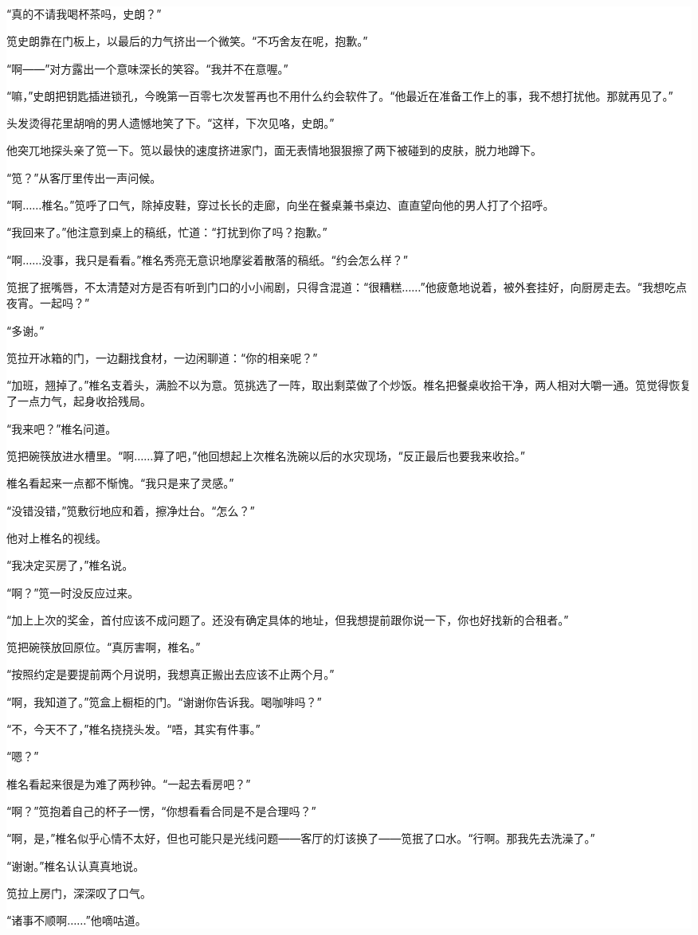 “真的不请我喝杯茶吗，史朗？”

笕史朗靠在门板上，以最后的力气挤出一个微笑。“不巧舍友在呢，抱歉。”

“啊——”对方露出一个意味深长的笑容。“我并不在意喔。”

“嘛，”史朗把钥匙插进锁孔，今晚第一百零七次发誓再也不用什么约会软件了。“他最近在准备工作上的事，我不想打扰他。那就再见了。”

头发烫得花里胡哨的男人遗憾地笑了下。“这样，下次见咯，史朗。”

他突兀地探头亲了笕一下。笕以最快的速度挤进家门，面无表情地狠狠擦了两下被碰到的皮肤，脱力地蹲下。

“笕？”从客厅里传出一声问候。

“啊……椎名。”笕呼了口气，除掉皮鞋，穿过长长的走廊，向坐在餐桌兼书桌边、直直望向他的男人打了个招呼。

“我回来了。”他注意到桌上的稿纸，忙道：“打扰到你了吗？抱歉。”

“啊……没事，我只是看看。”椎名秀亮无意识地摩娑着散落的稿纸。“约会怎么样？”

笕抿了抿嘴唇，不太清楚对方是否有听到门口的小小闹剧，只得含混道：“很糟糕……”他疲惫地说着，被外套挂好，向厨房走去。“我想吃点夜宵。一起吗？”

“多谢。”

笕拉开冰箱的门，一边翻找食材，一边闲聊道：“你的相亲呢？”

“加班，翘掉了。”椎名支着头，满脸不以为意。笕挑选了一阵，取出剩菜做了个炒饭。椎名把餐桌收拾干净，两人相对大嚼一通。笕觉得恢复了一点力气，起身收拾残局。

“我来吧？”椎名问道。

笕把碗筷放进水槽里。“啊……算了吧，”他回想起上次椎名洗碗以后的水灾现场，“反正最后也要我来收拾。”

椎名看起来一点都不惭愧。“我只是来了灵感。”

“没错没错，”笕敷衍地应和着，擦净灶台。“怎么？”

他对上椎名的视线。

“我决定买房了，”椎名说。

“啊？”笕一时没反应过来。

“加上上次的奖金，首付应该不成问题了。还没有确定具体的地址，但我想提前跟你说一下，你也好找新的合租者。”

笕把碗筷放回原位。“真厉害啊，椎名。”

“按照约定是要提前两个月说明，我想真正搬出去应该不止两个月。”

“啊，我知道了。”笕盒上橱柜的门。“谢谢你告诉我。喝咖啡吗？”

“不，今天不了，”椎名挠挠头发。“唔，其实有件事。”

“嗯？”

椎名看起来很是为难了两秒钟。“一起去看房吧？”

“啊？”笕抱着自己的杯子一愣，“你想看看合同是不是合理吗？”

“啊，是，”椎名似乎心情不太好，但也可能只是光线问题——客厅的灯该换了——笕抿了口水。“行啊。那我先去洗澡了。”

“谢谢。”椎名认认真真地说。

笕拉上房门，深深叹了口气。

“诸事不顺啊……”他嘀咕道。
